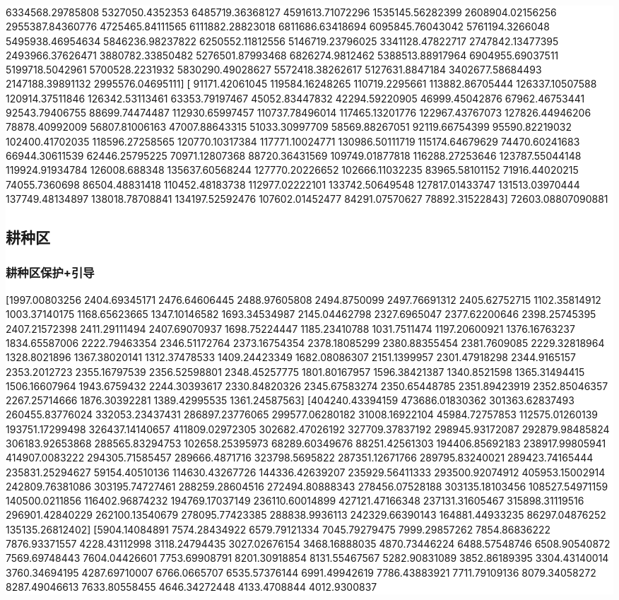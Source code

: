 6334568.29785808 5327050.4352353  6485719.36368127 4591613.71072296
 1535145.56282399 2608904.02156256 2955387.84360776 4725465.84111565
 6111882.28823018 6811686.63418694 6095845.76043042 5761194.3266048
 5495938.46954634 5846236.98237822 6250552.11812556 5146719.23796025
 3341128.47822717 2747842.13477395 2493966.37626471 3880782.33850482
 5276501.87993468 6826274.9812462  5388513.88917964 6904955.69037511
 5199718.5042961  5700528.2231932  5830290.49028627 5572418.38262617
 5127631.8847184  3402677.58684493 2147188.39891132 2995576.04695111]
[ 91171.42061045 119584.16248265 110719.2295661  113882.86705444
 126337.10507588 120914.37511846 126342.53113461  63353.79197467
  45052.83447832  42294.59220905  46999.45042876  67962.46753441
  92543.79406755  88699.74474487 112930.65997457 110737.78496014
 117465.13201776 122967.43767073 127826.44946206  78878.40992009
  56807.81006163  47007.88643315  51033.30997709  58569.88267051
  92119.66754399  95590.82219032 102400.41702035 118596.27258565
 120770.10317384 117771.10024771 130986.50111719 115174.64679629
  74470.60241683  66944.30611539  62446.25795225  70971.12807368
  88720.36431569 109749.01877818 116288.27253646 123787.55044148
 119924.91934784 126008.688348   135637.60568244 127770.20226652
 102666.11032235  83965.58101152  71916.44020215  74055.7360698
  86504.48831418 110452.48183738 112977.02222101 133742.50649548
 127817.01433747 131513.03970444 137749.48134897 138018.78708841
 134197.52592476 107602.01452477  84291.07570627  78892.31522843]
72603.08807090881

## 耕种区

### 耕种区保护+引导

[1997.00803256 2404.69345171 2476.64606445 2488.97605808 2494.8750099
 2497.76691312 2405.62752715 1102.35814912 1003.37140175 1168.65623665
 1347.10146582 1693.34534987 2145.04462798 2327.6965047  2377.62200646
 2398.25745395 2407.21572398 2411.29111494 2407.69070937 1698.75224447
 1185.23410788 1031.7511474  1197.20600921 1376.16763237 1834.65587006
 2222.79463354 2346.51172764 2373.16754354 2378.18085299 2380.88355454
 2381.7609085  2229.32818964 1328.8021896  1367.38020141 1312.37478533
 1409.24423349 1682.08086307 2151.1399957  2301.47918298 2344.9165157
 2353.2012723  2355.16797539 2356.52598801 2348.45257775 1801.80167957
 1596.38421387 1340.8521598  1365.31494415 1506.16607964 1943.6759432
 2244.30393617 2330.84820326 2345.67583274 2350.65448785 2351.89423919
 2352.85046357 2267.25714666 1876.30392281 1389.42995535 1361.24587563]
[404240.43394159 473686.01830362 301363.62837493 260455.83776024
 332053.23437431 286897.23776065 299577.06280182  31008.16922104
  45984.72757853 112575.01260139 193751.17299498 326437.14140657
 411809.02972305 302682.47026192 327709.37837192 298945.93172087
 292879.98485824 306183.92653868 288565.83294753 102658.25395973
  68289.60349676  88251.42561303 194406.85692183 238917.99805941
 414907.0083222  294305.71585457 289666.4871716  323798.5695822
 287351.12671766 289795.83240021 289423.74165444 235831.25294627
  59154.40510136 114630.43267726 144336.42639207 235929.56411333
 293500.92074912 405953.15002914 242809.76381086 303195.74727461
 288259.28604516 272494.80888343 278456.07528188 303135.18103456
 108527.54971159 140500.0211856  116402.96874232 194769.17037149
 236110.60014899 427121.47166348 237131.31605467 315898.31119516
 296901.42840229 262100.13540679 278095.77423385 288838.9936113
 242329.66390143 164881.44933235  86297.04876252 135135.26812402]
[5904.14084891 7574.28434922 6579.79121334 7045.79279475 7999.29857262
 7854.86836222 7876.93371557 4228.43112998 3118.24794435 3027.02676154
 3468.16888035 4870.73446224 6488.57548746 6508.90540872 7569.69748443
 7604.04426601 7753.69908791 8201.30918854 8131.55467567 5282.90831089
 3852.86189395 3304.43140014 3760.34694195 4287.69710007 6766.0665707
 6535.57376144 6991.49942619 7786.43883921 7711.79109136 8079.34058272
 8287.49046613 7633.80558455 4646.34272448 4133.4708844  4012.9300837